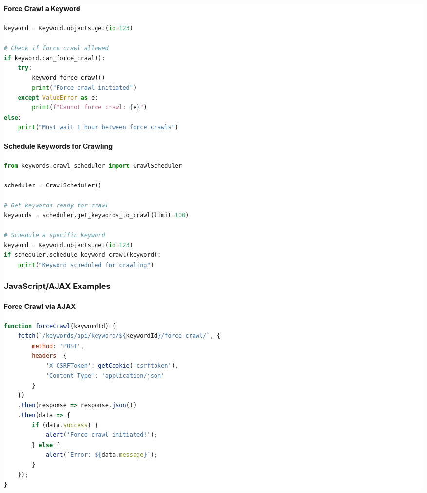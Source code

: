 #### Force Crawl a Keyword
```python
keyword = Keyword.objects.get(id=123)

# Check if force crawl allowed
if keyword.can_force_crawl():
    try:
        keyword.force_crawl()
        print("Force crawl initiated")
    except ValueError as e:
        print(f"Cannot force crawl: {e}")
else:
    print("Must wait 1 hour between force crawls")
```

#### Schedule Keywords for Crawling
```python
from keywords.crawl_scheduler import CrawlScheduler

scheduler = CrawlScheduler()

# Get keywords ready for crawl
keywords = scheduler.get_keywords_to_crawl(limit=100)

# Schedule a specific keyword
keyword = Keyword.objects.get(id=123)
if scheduler.schedule_keyword_crawl(keyword):
    print("Keyword scheduled for crawling")
```

### JavaScript/AJAX Examples

#### Force Crawl via AJAX
```javascript
function forceCrawl(keywordId) {
    fetch(`/keywords/api/keyword/${keywordId}/force-crawl/`, {
        method: 'POST',
        headers: {
            'X-CSRFToken': getCookie('csrftoken'),
            'Content-Type': 'application/json'
        }
    })
    .then(response => response.json())
    .then(data => {
        if (data.success) {
            alert('Force crawl initiated!');
        } else {
            alert(`Error: ${data.message}`);
        }
    });
}
```
